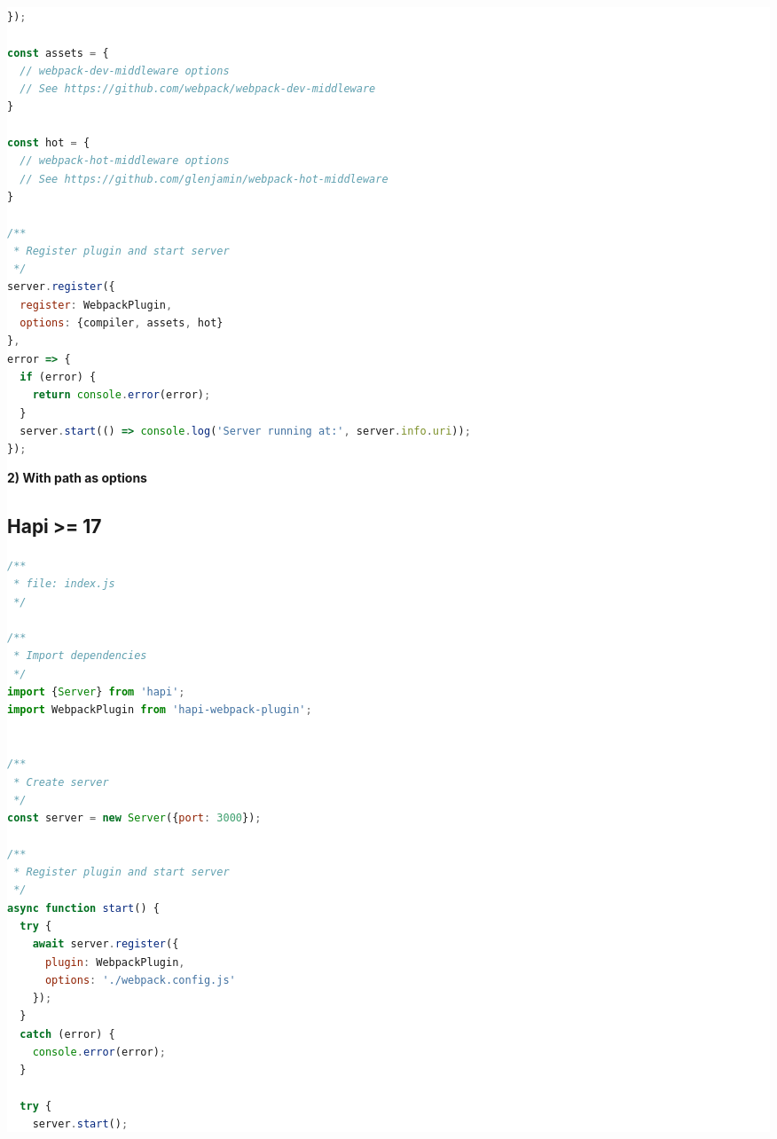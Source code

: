 ```js
});

const assets = {
  // webpack-dev-middleware options
  // See https://github.com/webpack/webpack-dev-middleware
}

const hot = {
  // webpack-hot-middleware options
  // See https://github.com/glenjamin/webpack-hot-middleware
}

/**
 * Register plugin and start server
 */
server.register({
  register: WebpackPlugin,
  options: {compiler, assets, hot}
},
error => {
  if (error) {
    return console.error(error);
  }
  server.start(() => console.log('Server running at:', server.info.uri));
});
```

**2) With path as options**
## **Hapi >= 17**
```js
/**
 * file: index.js
 */

/**
 * Import dependencies
 */
import {Server} from 'hapi';
import WebpackPlugin from 'hapi-webpack-plugin';


/**
 * Create server
 */
const server = new Server({port: 3000});

/**
 * Register plugin and start server
 */
async function start() {
  try {
    await server.register({
      plugin: WebpackPlugin,
      options: './webpack.config.js'
    });
  }
  catch (error) {
    console.error(error);
  }
  
  try {
    server.start();
```